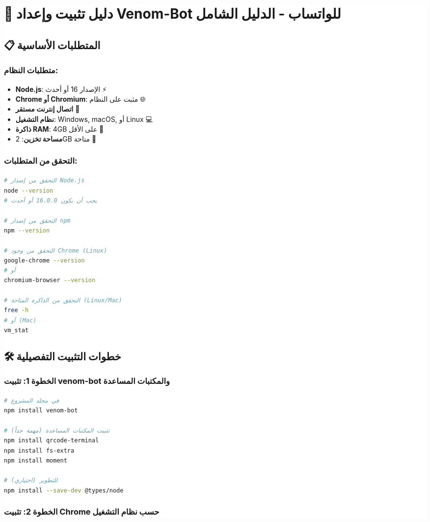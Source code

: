 # 🚀 دليل تثبيت وإعداد Venom-Bot للواتساب - الدليل الشامل

## 📋 المتطلبات الأساسية

### متطلبات النظام:
- **Node.js**: الإصدار 16 أو أحدث ⚡
- **Chrome أو Chromium**: مثبت على النظام 🌐
- **اتصال إنترنت مستقر** 📶
- **نظام التشغيل**: Windows, macOS, أو Linux 💻
- **ذاكرة RAM**: 4GB على الأقل 🧠
- **مساحة تخزين**: 2GB متاحة 💾

### التحقق من المتطلبات:
```bash
# التحقق من إصدار Node.js
node --version
# يجب أن يكون 16.0.0 أو أحدث

# التحقق من إصدار npm
npm --version

# التحقق من وجود Chrome (Linux)
google-chrome --version
# أو
chromium-browser --version

# التحقق من الذاكرة المتاحة (Linux/Mac)
free -h
# أو (Mac)
vm_stat
```

## 🛠️ خطوات التثبيت التفصيلية

### الخطوة 1: تثبيت venom-bot والمكتبات المساعدة
```bash
# في مجلد المشروع
npm install venom-bot

# تثبيت المكتبات المساعدة (مهمة جداً)
npm install qrcode-terminal
npm install fs-extra
npm install moment

# للتطوير (اختياري)
npm install --save-dev @types/node
```

### الخطوة 2: تثبيت Chrome حسب نظام التشغيل
